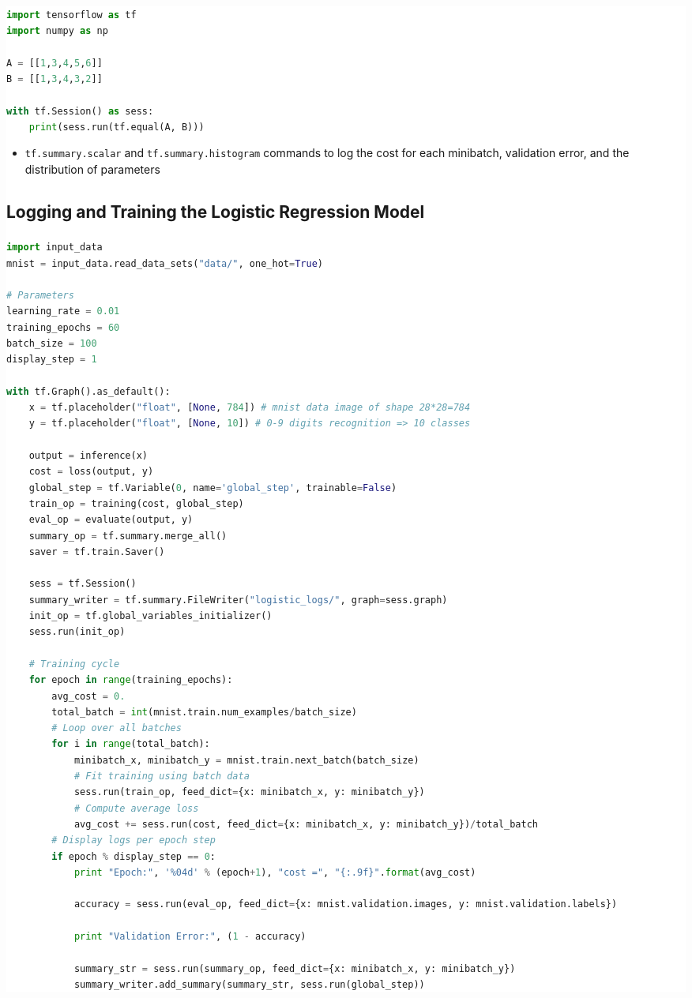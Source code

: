 ```py
import tensorflow as tf
import numpy as np

A = [[1,3,4,5,6]]
B = [[1,3,4,3,2]]

with tf.Session() as sess:
    print(sess.run(tf.equal(A, B)))
```

- `tf.summary.scalar` and `tf.summary.histogram` commands to log the cost for each minibatch, validation error, and the distribution of parameters

## Logging and Training the Logistic Regression Model
```py
import input_data
mnist = input_data.read_data_sets("data/", one_hot=True)

# Parameters
learning_rate = 0.01
training_epochs = 60
batch_size = 100
display_step = 1

with tf.Graph().as_default():
    x = tf.placeholder("float", [None, 784]) # mnist data image of shape 28*28=784
    y = tf.placeholder("float", [None, 10]) # 0-9 digits recognition => 10 classes

    output = inference(x)
    cost = loss(output, y)
    global_step = tf.Variable(0, name='global_step', trainable=False)
    train_op = training(cost, global_step)
    eval_op = evaluate(output, y)
    summary_op = tf.summary.merge_all()
    saver = tf.train.Saver()

    sess = tf.Session()
    summary_writer = tf.summary.FileWriter("logistic_logs/", graph=sess.graph)
    init_op = tf.global_variables_initializer()
    sess.run(init_op)

    # Training cycle
    for epoch in range(training_epochs):
        avg_cost = 0.
        total_batch = int(mnist.train.num_examples/batch_size)
        # Loop over all batches
        for i in range(total_batch):
            minibatch_x, minibatch_y = mnist.train.next_batch(batch_size)
            # Fit training using batch data
            sess.run(train_op, feed_dict={x: minibatch_x, y: minibatch_y})
            # Compute average loss
            avg_cost += sess.run(cost, feed_dict={x: minibatch_x, y: minibatch_y})/total_batch
        # Display logs per epoch step
        if epoch % display_step == 0:
            print "Epoch:", '%04d' % (epoch+1), "cost =", "{:.9f}".format(avg_cost)

            accuracy = sess.run(eval_op, feed_dict={x: mnist.validation.images, y: mnist.validation.labels})

            print "Validation Error:", (1 - accuracy)

            summary_str = sess.run(summary_op, feed_dict={x: minibatch_x, y: minibatch_y})
            summary_writer.add_summary(summary_str, sess.run(global_step))
```